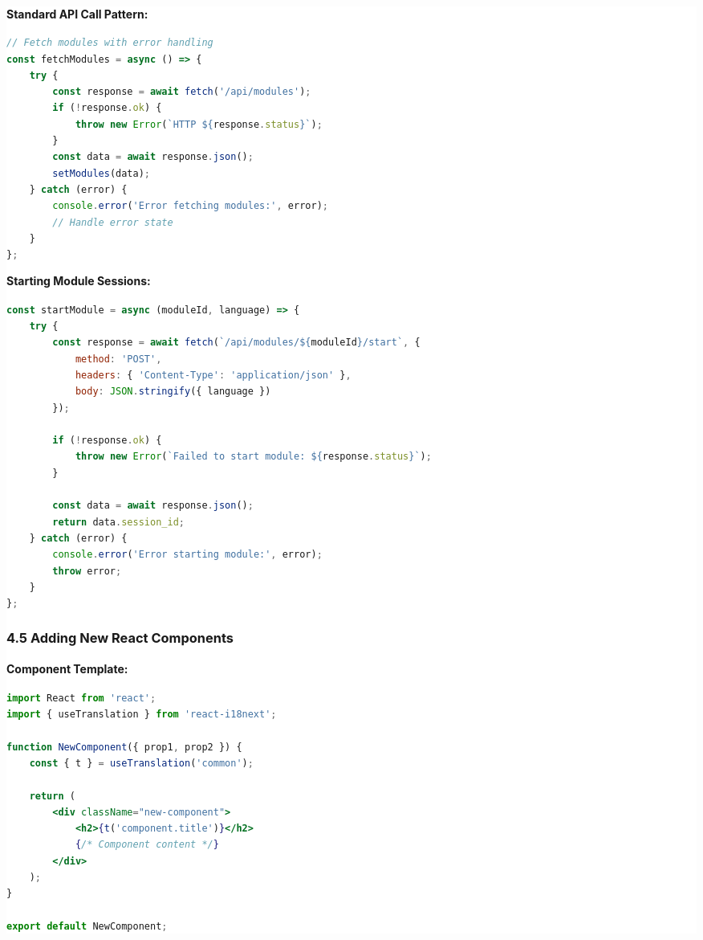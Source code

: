 **Standard API Call Pattern:**
```jsx
// Fetch modules with error handling
const fetchModules = async () => {
    try {
        const response = await fetch('/api/modules');
        if (!response.ok) {
            throw new Error(`HTTP ${response.status}`);
        }
        const data = await response.json();
        setModules(data);
    } catch (error) {
        console.error('Error fetching modules:', error);
        // Handle error state
    }
};
```

**Starting Module Sessions:**
```jsx
const startModule = async (moduleId, language) => {
    try {
        const response = await fetch(`/api/modules/${moduleId}/start`, {
            method: 'POST',
            headers: { 'Content-Type': 'application/json' },
            body: JSON.stringify({ language })
        });
        
        if (!response.ok) {
            throw new Error(`Failed to start module: ${response.status}`);
        }
        
        const data = await response.json();
        return data.session_id;
    } catch (error) {
        console.error('Error starting module:', error);
        throw error;
    }
};
```

### 4.5 Adding New React Components

**Component Template:**
```jsx
import React from 'react';
import { useTranslation } from 'react-i18next';

function NewComponent({ prop1, prop2 }) {
    const { t } = useTranslation('common');
    
    return (
        <div className="new-component">
            <h2>{t('component.title')}</h2>
            {/* Component content */}
        </div>
    );
}

export default NewComponent;
```
